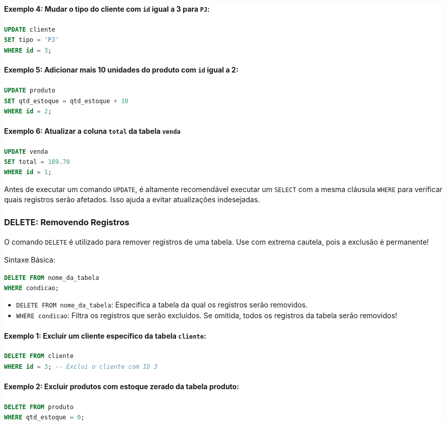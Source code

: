 #### Exemplo 4: Mudar o tipo do cliente com `id` igual a 3 para `PJ`:

```SQL
UPDATE cliente
SET tipo = 'PJ'
WHERE id = 3;
```

#### Exemplo 5: Adicionar mais 10 unidades do produto com `id` igual a 2:

```SQL
UPDATE produto
SET qtd_estoque = qtd_estoque + 10
WHERE id = 2;
```

#### Exemplo 6: Atualizar a coluna `total` da tabela `venda`

```SQL
UPDATE venda
SET total = 189.70
WHERE id = 1;
```
Antes de executar um comando `UPDATE`, é altamente recomendável executar um `SELECT` com a mesma cláusula `WHERE` para verificar quais registros serão afetados. Isso ajuda a evitar atualizações indesejadas.

### DELETE: Removendo Registros
O comando `DELETE` é utilizado para remover registros de uma tabela. Use com extrema cautela, pois a exclusão é permanente!

Sintaxe Básica:

```SQL
DELETE FROM nome_da_tabela
WHERE condicao;
```
- `DELETE FROM nome_da_tabela`: Especifica a tabela da qual os registros serão removidos.
- `WHERE condicao`: Filtra os registros que serão excluídos. Se omitida, todos os registros da tabela serão removidos!

#### Exemplo 1: Excluir um cliente específico da tabela `cliente`:

```SQL
DELETE FROM cliente
WHERE id = 3; -- Exclui o cliente com ID 3
```

#### Exemplo 2: Excluir produtos com estoque zerado da tabela produto:

```SQL
DELETE FROM produto
WHERE qtd_estoque = 0;
```

